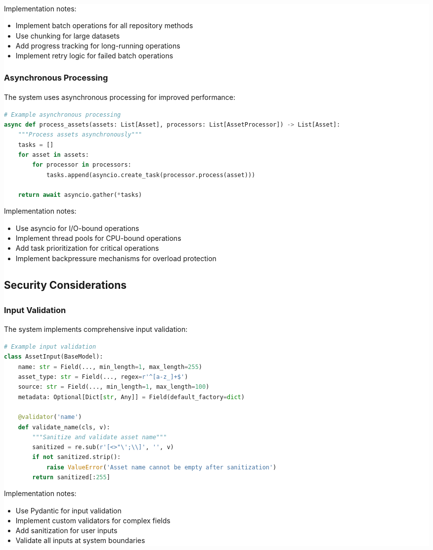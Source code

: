 Implementation notes:
- Implement batch operations for all repository methods
- Use chunking for large datasets
- Add progress tracking for long-running operations
- Implement retry logic for failed batch operations

### Asynchronous Processing

The system uses asynchronous processing for improved performance:

```python
# Example asynchronous processing
async def process_assets(assets: List[Asset], processors: List[AssetProcessor]) -> List[Asset]:
    """Process assets asynchronously"""
    tasks = []
    for asset in assets:
        for processor in processors:
            tasks.append(asyncio.create_task(processor.process(asset)))
    
    return await asyncio.gather(*tasks)
```

Implementation notes:
- Use asyncio for I/O-bound operations
- Implement thread pools for CPU-bound operations
- Add task prioritization for critical operations
- Implement backpressure mechanisms for overload protection

## Security Considerations

### Input Validation

The system implements comprehensive input validation:

```python
# Example input validation
class AssetInput(BaseModel):
    name: str = Field(..., min_length=1, max_length=255)
    asset_type: str = Field(..., regex=r'^[a-z_]+$')
    source: str = Field(..., min_length=1, max_length=100)
    metadata: Optional[Dict[str, Any]] = Field(default_factory=dict)
    
    @validator('name')
    def validate_name(cls, v):
        """Sanitize and validate asset name"""
        sanitized = re.sub(r'[<>"\';\\]', '', v)
        if not sanitized.strip():
            raise ValueError('Asset name cannot be empty after sanitization')
        return sanitized[:255]
```

Implementation notes:
- Use Pydantic for input validation
- Implement custom validators for complex fields
- Add sanitization for user inputs
- Validate all inputs at system boundaries

